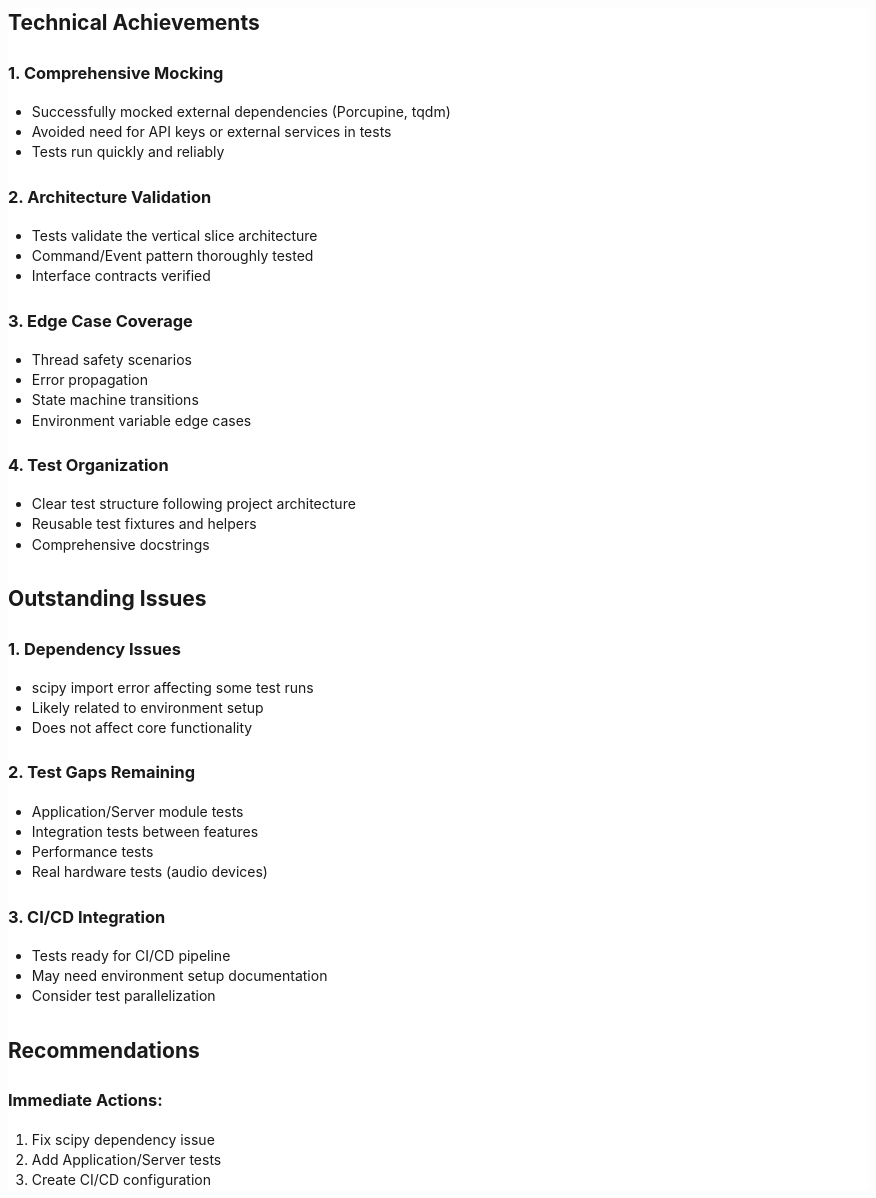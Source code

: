 ## Technical Achievements

### 1. Comprehensive Mocking
- Successfully mocked external dependencies (Porcupine, tqdm)
- Avoided need for API keys or external services in tests
- Tests run quickly and reliably

### 2. Architecture Validation
- Tests validate the vertical slice architecture
- Command/Event pattern thoroughly tested
- Interface contracts verified

### 3. Edge Case Coverage
- Thread safety scenarios
- Error propagation
- State machine transitions
- Environment variable edge cases

### 4. Test Organization
- Clear test structure following project architecture
- Reusable test fixtures and helpers
- Comprehensive docstrings

## Outstanding Issues

### 1. Dependency Issues
- scipy import error affecting some test runs
- Likely related to environment setup
- Does not affect core functionality

### 2. Test Gaps Remaining
- Application/Server module tests
- Integration tests between features
- Performance tests
- Real hardware tests (audio devices)

### 3. CI/CD Integration
- Tests ready for CI/CD pipeline
- May need environment setup documentation
- Consider test parallelization

## Recommendations

### Immediate Actions:
1. Fix scipy dependency issue
2. Add Application/Server tests
3. Create CI/CD configuration
